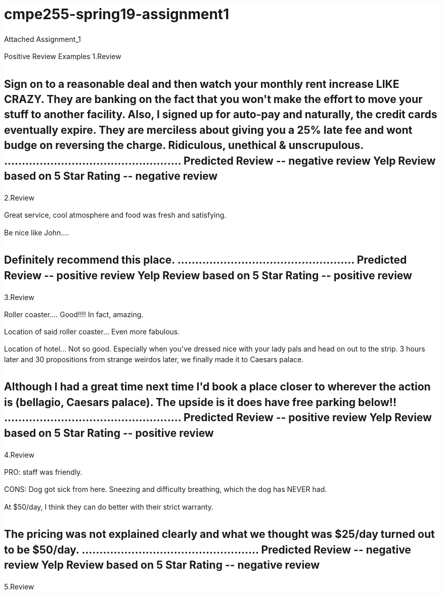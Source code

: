 # cmpe255-spring19-assignment1
Attached Assignment_1

Positive Review Examples
1.Review

Sign on to a reasonable deal and then watch your monthly rent increase LIKE CRAZY. They are banking on the fact that you won't make the effort to move your stuff to another facility. Also, I signed up for auto-pay and naturally, the credit cards eventually expire. They are merciless about giving you a 25% late fee and wont budge on reversing the charge. Ridiculous, unethical & unscrupulous.
..................................................
Predicted Review --  negative review
Yelp Review based on 5 Star Rating -- negative review
-------------------------------------------------
2.Review

Great service, cool atmosphere and food was fresh and satisfying.

Be nice like John.... 

Definitely recommend this place.
..................................................
Predicted Review --  positive review
Yelp Review based on 5 Star Rating -- positive review
-------------------------------------------------
3.Review

Roller coaster.... Good!!!!    In fact, amazing.

Location of said roller coaster... Even more fabulous.

Location of hotel... Not so good.  Especially when you've dressed nice with your lady pals and head on out to the strip.  3 hours later and 30 propositions from strange weirdos later, we finally made it to Caesars palace.  

Although I had a great time next time I'd book a place closer to wherever the action is (bellagio, Caesars palace).  The upside is it does have free parking below!!
..................................................
Predicted Review --  positive review
Yelp Review based on 5 Star Rating -- positive review
-------------------------------------------------
4.Review

PRO: staff was friendly.

CONS: Dog got sick from here.  Sneezing and difficulty breathing, which the dog has NEVER had.

At $50/day, I think they can do better with their strict warranty.

The pricing was not explained clearly and what we thought was $25/day turned out to be $50/day.
..................................................
Predicted Review --  negative review
Yelp Review based on 5 Star Rating -- negative review
-------------------------------------------------
5.Review
